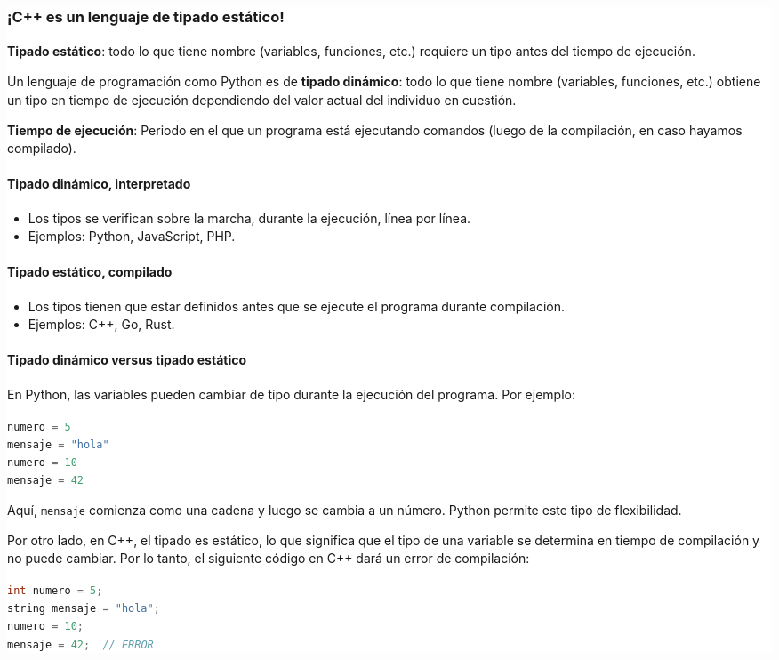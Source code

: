 ### ¡C++ es un lenguaje de tipado estático!

**Tipado estático**:
todo lo que tiene nombre
(variables, funciones, etc.)
requiere un tipo antes del tiempo de ejecución.

Un lenguaje de programación como Python
es de **tipado dinámico**:
todo lo que tiene nombre
(variables, funciones, etc.)
obtiene un tipo en tiempo de ejecución
dependiendo del valor actual del individuo en cuestión.

**Tiempo de ejecución**:
Periodo en el que un programa está ejecutando comandos
(luego de la compilación, en caso hayamos compilado).

#### Tipado dinámico, interpretado
- Los tipos se verifican sobre la marcha,
durante la ejecución,
línea por línea.
- Ejemplos: Python, JavaScript, PHP.

#### Tipado estático, compilado
- Los tipos tienen que estar definidos
antes que se ejecute el programa
durante compilación.
- Ejemplos: C++, Go, Rust.

#### Tipado dinámico versus tipado estático

En Python, las variables pueden cambiar de tipo durante la ejecución del programa.
Por ejemplo:

```python
numero = 5
mensaje = "hola"
numero = 10
mensaje = 42
```

Aquí, `mensaje` comienza como una cadena y luego se cambia a un número. Python permite este tipo de flexibilidad.

Por otro lado, en C++, el tipado es estático,
lo que significa que el tipo de una variable se determina en tiempo de compilación y no puede cambiar.
Por lo tanto, el siguiente código en C++ dará un error de compilación:

```cpp
int numero = 5;
string mensaje = "hola";
numero = 10;
mensaje = 42;  // ERROR
```
